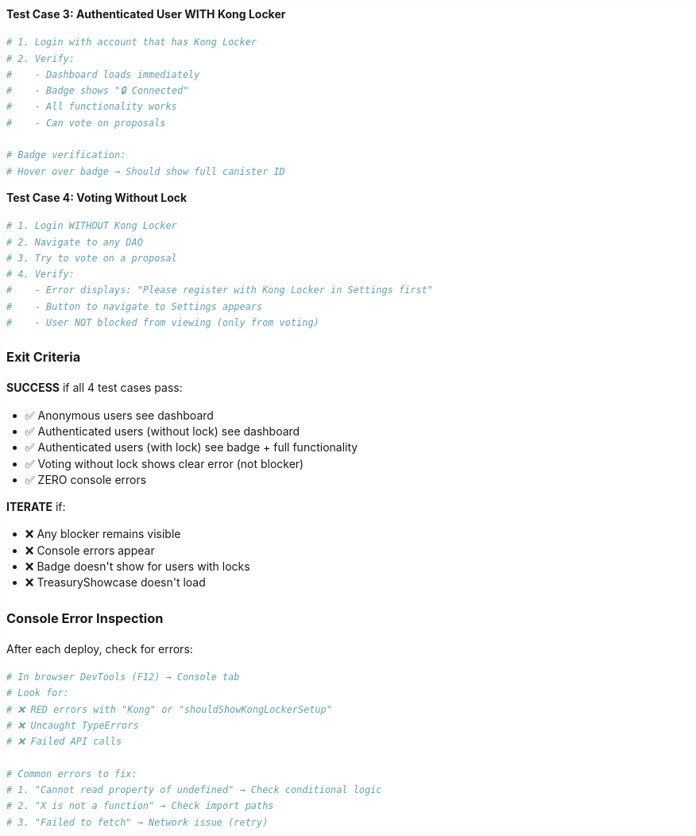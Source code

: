**Test Case 3: Authenticated User WITH Kong Locker**
```bash
# 1. Login with account that has Kong Locker
# 2. Verify:
#    - Dashboard loads immediately
#    - Badge shows "🔒 Connected"
#    - All functionality works
#    - Can vote on proposals

# Badge verification:
# Hover over badge → Should show full canister ID
```

**Test Case 4: Voting Without Lock**
```bash
# 1. Login WITHOUT Kong Locker
# 2. Navigate to any DAO
# 3. Try to vote on a proposal
# 4. Verify:
#    - Error displays: "Please register with Kong Locker in Settings first"
#    - Button to navigate to Settings appears
#    - User NOT blocked from viewing (only from voting)
```

### Exit Criteria

**SUCCESS** if all 4 test cases pass:
- ✅ Anonymous users see dashboard
- ✅ Authenticated users (without lock) see dashboard
- ✅ Authenticated users (with lock) see badge + full functionality
- ✅ Voting without lock shows clear error (not blocker)
- ✅ ZERO console errors

**ITERATE** if:
- ❌ Any blocker remains visible
- ❌ Console errors appear
- ❌ Badge doesn't show for users with locks
- ❌ TreasuryShowcase doesn't load

### Console Error Inspection

After each deploy, check for errors:

```bash
# In browser DevTools (F12) → Console tab
# Look for:
# ❌ RED errors with "Kong" or "shouldShowKongLockerSetup"
# ❌ Uncaught TypeErrors
# ❌ Failed API calls

# Common errors to fix:
# 1. "Cannot read property of undefined" → Check conditional logic
# 2. "X is not a function" → Check import paths
# 3. "Failed to fetch" → Network issue (retry)
```
